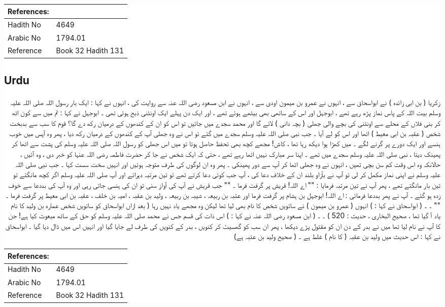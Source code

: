 <div style={{backgroundColor:'#f8f9fa',padding:20, marginBottom: 10}}><table> <thead> <tr> <th>References:</th> <th></th> </tr> </thead> <tbody><tr><td>Hadith No</td><td>4649</td></tr><tr><td>Arabic No</td><td>1794.01</td></tr><tr><td>Reference</td><td>Book 32 Hadith 131</td></tr></tbody></table></div>

## Urdu


<div dir="rtl" lang="ur" style={{fontSize:'larger',backgroundColor:'#f8f9fa',padding:20}}>
زکریا ( بن ابی زائدہ ) نے ابواسحاق سے ، انہوں نے عمرو بن میمون اودی سے ، انہوں نے ابن مسعود رضی اللہ عنہ سے روایت کی ، انہوں نے کہا : ایک بار رسول اللہ صلی اللہ علیہ وسلم بیت اللہ کے پاس نماز پڑھ رہے تھے ، ابوجہل اور اس کے ساتھی بھی بیٹھے ہوئے تھے ، اور ایک دن پہلے ایک اونٹنی ذبح ہوئی تھی ۔ ابوجہل نے کہا : تم میں سے کون اٹھ کر بنی فلاں کے محلے سے اونٹنی کی بچے والی جھلی ( بچہ دانی ) لائے گا اور محمد سجدے میں جائیں تو اس کو ان کے کندھوں کے درمیان رکھ دے گا؟ قوم کا سب سے بدبخت شخص ( عقبہ بن ابی معیط ) اٹھا اور اس کو لے آیا ۔ جب نبی صلی اللہ علیہ وسلم سجدے میں گئے تو اس نے وہ جھلی آپ کے کندھوں کے درمیان رکھ دیا ، پھر وہ آپس میں خوب ہنسے اور ایک دورے پر گرنے لگے ۔ میں کھڑا ہوا دیکھ رہا تھا ، کاش! مجھے کچھ بھی تحفظ حاصل ہوتا تو میں اس جھلی کو رسول اللہ صلی اللہ علیہ وسلم کی پشت سے اٹھا کر پھینک دیتا ، نبی صلی اللہ علیہ وسلم سجدے میں تھے ۔ اپنا سر مبارک نہیں اٹھا رہے تھے ، حتی کہ ایک شخص نے جا کر حضرت فاطمہ رضی اللہ عنہا کو خبر دی ، وہ آئیں ، حالانکہ وہ اس وقت کم سن بچی تھیں ، انہوں نے وہ جھلی اٹھا کر آپ سے دور پھینکی ۔ پھر وہ ان لوگوں کی طرف متوجہ ہوئیں اور انہیں سخت سست کہا ۔ جب نبی صلی اللہ علیہ وسلم نے اپنی نماز مکمل کر لی تو آپ نے بآزاو بلند ان کے خلاف دعا کی ، آپ جب کوئی دعا کرتے تھے تو تین مرتبہ دہراتے اور آپ صلی اللہ علیہ وسلم اگر کچھ مانگتے تو تین بار مانگتے تھے ، پھر آپ نے تین مرتبہ فرمایا : "" اے اللہ! قریش پر گرفت فرما ۔ "" جب قریش نے آپ کی آواز سنی تو ان کی ہنسی جاتی رہی اور وہ آپ کی بددعا سے خوف زدہ ہو گئے ۔ آپ نے پھر بددعا فرمائی : اے اللہ! ابوجہل بن ہشام پر گرفت فرما اور عتبہ بن ربیعہ ، شیبہ بن ربیعہ ، ولید بن عقبہ ، امیہ بن خلف ، عقبہ بن ابی معیط پر گرفت فرما ۔ "" ۔ ۔ ( ابواسحاق نے کہا : ) انہوں ( عمرو بن میمون ) نے ساتویں شخص کا نام بھی لیا تھا لیکن وہ مجھے یاد نہیں رہا ( بعد ازاں ابواسحاق کو ساتویں شخص عمارہ بن ولید کا نام یاد آ گیا تھا ، صحیح البخاری ، حدیث : 520 ) ۔ ۔ ( ابن مسعود رضی اللہ عنہ نے کہا : ) اس ذات کی قسم جس نے محمد صلی اللہ علیہ وسلم کو حق کے ساتھ مبعوث کیا ہے! جن کا آپ نے نام لیا تھا میں نے بدر کے دن ان کو مقتول پڑے دیکھا ، پھر ان سب کو گھسیٹ کر کنویں ، بدر کے کنویں کی طرف لے جایا گیا اور انہیں اس میں ڈال دیا گیا ۔ ابواسحاق نے کہا : اس حدیث میں ولید بن عقبہ ( کا نام ) غلط ہے ۔ ( صحیح ولید بن عتبہ ہے)
</div>
<div style={{backgroundColor:'#f8f9fa',padding:20, marginBottom: 10}}><table> <thead> <tr> <th>References:</th> <th></th> </tr> </thead> <tbody><tr><td>Hadith No</td><td>4649</td></tr><tr><td>Arabic No</td><td>1794.01</td></tr><tr><td>Reference</td><td>Book 32 Hadith 131</td></tr></tbody></table></div>